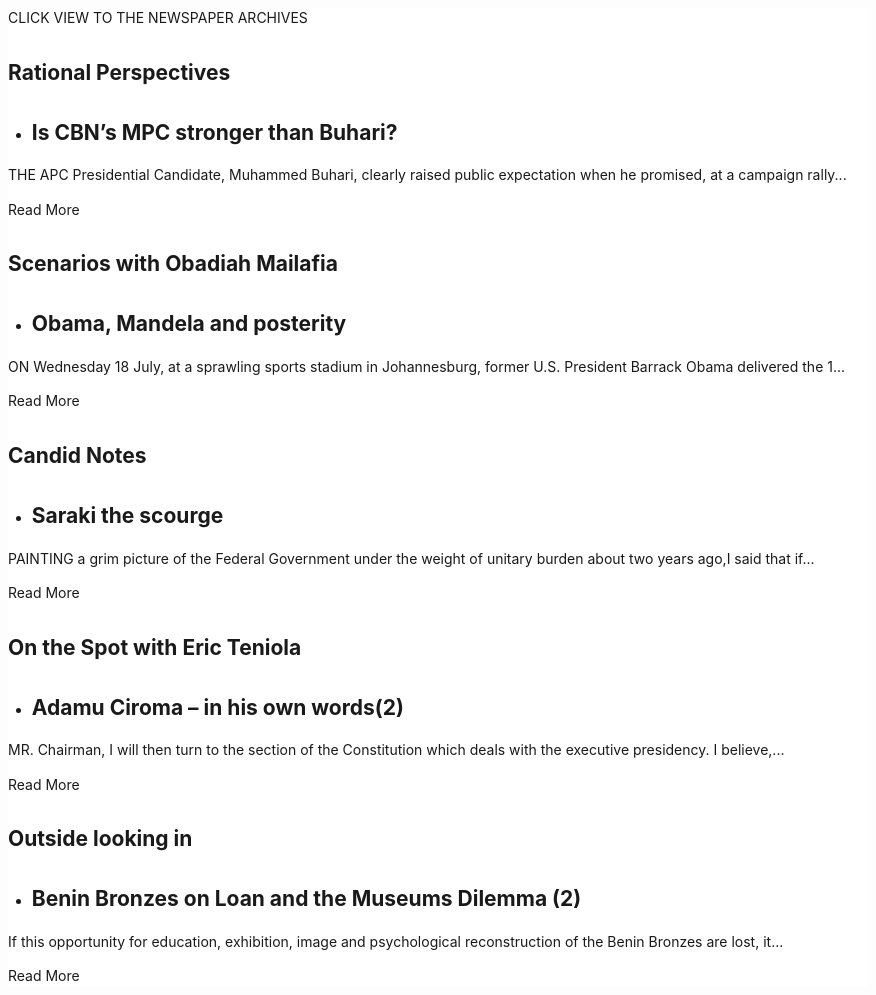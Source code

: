CLICK VIEW TO THE NEWSPAPER ARCHIVES

## Rational Perspectives

  * ## Is CBN’s MPC stronger than Buhari?

THE APC Presidential Candidate, Muhammed Buhari, clearly raised public expectation when he promised, at a campaign rally...

Read More




## Scenarios with Obadiah Mailafia

  * ## Obama, Mandela and posterity

ON Wednesday 18 July, at a sprawling sports stadium in Johannesburg, former U.S. President Barrack Obama delivered the 1...

Read More




## Candid Notes

  * ## Saraki the scourge

PAINTING a grim picture of the Federal Government under the weight of unitary burden about two years ago,I said that if...

Read More




## On the Spot with Eric Teniola

  * ## Adamu Ciroma – in his own words\(2\)

MR. Chairman, I will then turn to the section of the Constitution which deals with the executive presidency. I believe,...

Read More




## Outside looking in

  * ## Benin Bronzes on Loan and the Museums Dilemma \(2\)

If this opportunity for education, exhibition, image and psychological reconstruction of the Benin Bronzes are lost, it...

Read More


